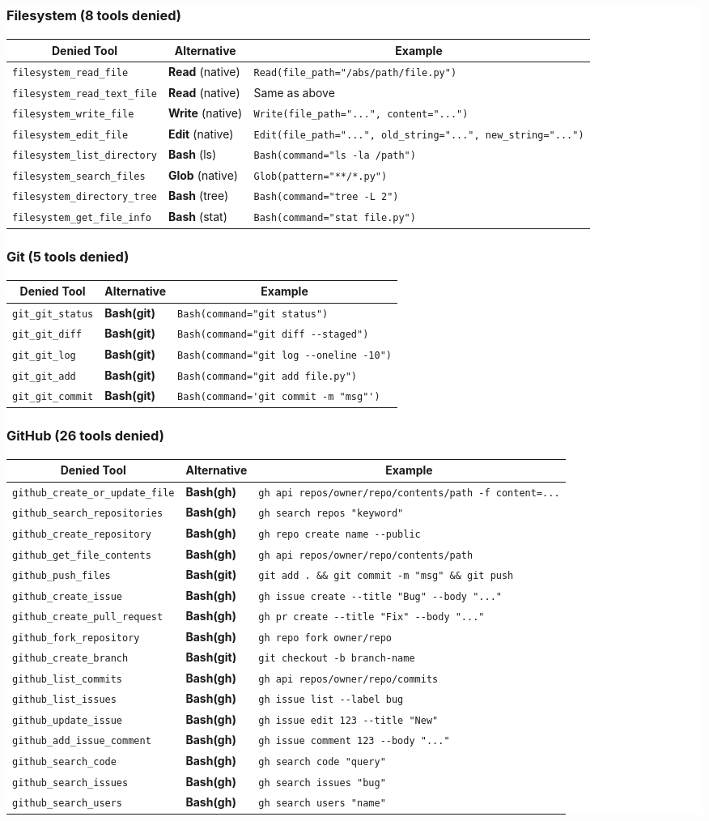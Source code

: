 ### Filesystem (8 tools denied)

| Denied Tool | Alternative | Example |
|-------------|-------------|---------|
| `filesystem_read_file` | **Read** (native) | `Read(file_path="/abs/path/file.py")` |
| `filesystem_read_text_file` | **Read** (native) | Same as above |
| `filesystem_write_file` | **Write** (native) | `Write(file_path="...", content="...")` |
| `filesystem_edit_file` | **Edit** (native) | `Edit(file_path="...", old_string="...", new_string="...")` |
| `filesystem_list_directory` | **Bash** (ls) | `Bash(command="ls -la /path")` |
| `filesystem_search_files` | **Glob** (native) | `Glob(pattern="**/*.py")` |
| `filesystem_directory_tree` | **Bash** (tree) | `Bash(command="tree -L 2")` |
| `filesystem_get_file_info` | **Bash** (stat) | `Bash(command="stat file.py")` |

### Git (5 tools denied)

| Denied Tool | Alternative | Example |
|-------------|-------------|---------|
| `git_git_status` | **Bash(git)** | `Bash(command="git status")` |
| `git_git_diff` | **Bash(git)** | `Bash(command="git diff --staged")` |
| `git_git_log` | **Bash(git)** | `Bash(command="git log --oneline -10")` |
| `git_git_add` | **Bash(git)** | `Bash(command="git add file.py")` |
| `git_git_commit` | **Bash(git)** | `Bash(command='git commit -m "msg"')` |

### GitHub (26 tools denied)

| Denied Tool | Alternative | Example |
|-------------|-------------|---------|
| `github_create_or_update_file` | **Bash(gh)** | `gh api repos/owner/repo/contents/path -f content=...` |
| `github_search_repositories` | **Bash(gh)** | `gh search repos "keyword"` |
| `github_create_repository` | **Bash(gh)** | `gh repo create name --public` |
| `github_get_file_contents` | **Bash(gh)** | `gh api repos/owner/repo/contents/path` |
| `github_push_files` | **Bash(git)** | `git add . && git commit -m "msg" && git push` |
| `github_create_issue` | **Bash(gh)** | `gh issue create --title "Bug" --body "..."` |
| `github_create_pull_request` | **Bash(gh)** | `gh pr create --title "Fix" --body "..."` |
| `github_fork_repository` | **Bash(gh)** | `gh repo fork owner/repo` |
| `github_create_branch` | **Bash(git)** | `git checkout -b branch-name` |
| `github_list_commits` | **Bash(gh)** | `gh api repos/owner/repo/commits` |
| `github_list_issues` | **Bash(gh)** | `gh issue list --label bug` |
| `github_update_issue` | **Bash(gh)** | `gh issue edit 123 --title "New"` |
| `github_add_issue_comment` | **Bash(gh)** | `gh issue comment 123 --body "..."` |
| `github_search_code` | **Bash(gh)** | `gh search code "query"` |
| `github_search_issues` | **Bash(gh)** | `gh search issues "bug"` |
| `github_search_users` | **Bash(gh)** | `gh search users "name"` |